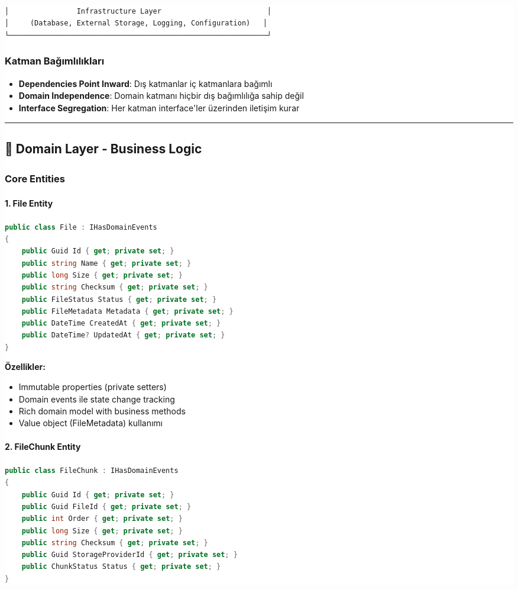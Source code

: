 ```
│                Infrastructure Layer                         │
│     (Database, External Storage, Logging, Configuration)   │
└─────────────────────────────────────────────────────────────┘
```

### Katman Bağımlılıkları
- **Dependencies Point Inward**: Dış katmanlar iç katmanlara bağımlı
- **Domain Independence**: Domain katmanı hiçbir dış bağımlılığa sahip değil
- **Interface Segregation**: Her katman interface'ler üzerinden iletişim kurar

---

## 🎯 Domain Layer - Business Logic

### Core Entities

#### 1. File Entity
```csharp
public class File : IHasDomainEvents
{
    public Guid Id { get; private set; }
    public string Name { get; private set; }
    public long Size { get; private set; }
    public string Checksum { get; private set; }
    public FileStatus Status { get; private set; }
    public FileMetadata Metadata { get; private set; }
    public DateTime CreatedAt { get; private set; }
    public DateTime? UpdatedAt { get; private set; }
}
```

**Özellikler:**
- Immutable properties (private setters)
- Domain events ile state change tracking
- Rich domain model with business methods
- Value object (FileMetadata) kullanımı

#### 2. FileChunk Entity
```csharp
public class FileChunk : IHasDomainEvents
{
    public Guid Id { get; private set; }
    public Guid FileId { get; private set; }
    public int Order { get; private set; }
    public long Size { get; private set; }
    public string Checksum { get; private set; }
    public Guid StorageProviderId { get; private set; }
    public ChunkStatus Status { get; private set; }
}
```

